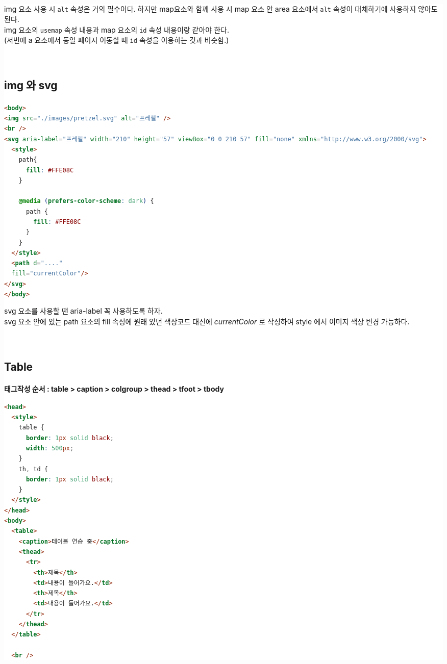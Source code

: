 img 요소 사용 시 `alt` 속성은 거의 필수이다. 하지만 map요소와 함께 사용 시 map 요소 안 area 요소에서 `alt` 속성이 대체하기에 사용하지 않아도 된다.  
img 요소의 `usemap` 속성 내용과 map 요소의 `id` 속성 내용이랑 같아야 한다.  
(저번에 a 요소에서 동일 페이지 이동할 때 `id` 속성을 이용하는 것과 비슷함.)

<br>

## img 와 svg

```html
<body>
<img src="./images/pretzel.svg" alt="프레첼" />
<br />
<svg aria-label="프레첼" width="210" height="57" viewBox="0 0 210 57" fill="none" xmlns="http://www.w3.org/2000/svg">
  <style>
    path{
      fill: #FFE08C
    }

    @media (prefers-color-scheme: dark) {
      path {
        fill: #FFE08C
      }
    }
  </style>
  <path d="...." 
  fill="currentColor"/>
</svg>
</body>
```

svg 요소를 사용할 땐 aria-label 꼭 사용하도록 하자.  
svg 요소 안에 있는 path 요소의 fill 속성에 원래 있던 색상코드 대신에 *currentColor* 로 작성하여 style 에서 이미지 색상 변경 가능하다.  

<br>

## Table

**태그작성 순서 : table > caption > colgroup > thead > tfoot > tbody**

```html
<head>  
  <style>
    table {
      border: 1px solid black;
      width: 500px;
    }
    th, td {
      border: 1px solid black;
    }
  </style>
</head>
<body>
  <table>
    <caption>테이블 연습 중</caption>
    <thead>
      <tr>
        <th>제목</th>
        <td>내용이 들어가요.</td>
        <th>제목</th>
        <td>내용이 들어가요.</td>
      </tr>
    </thead>
  </table>

  <br />
```